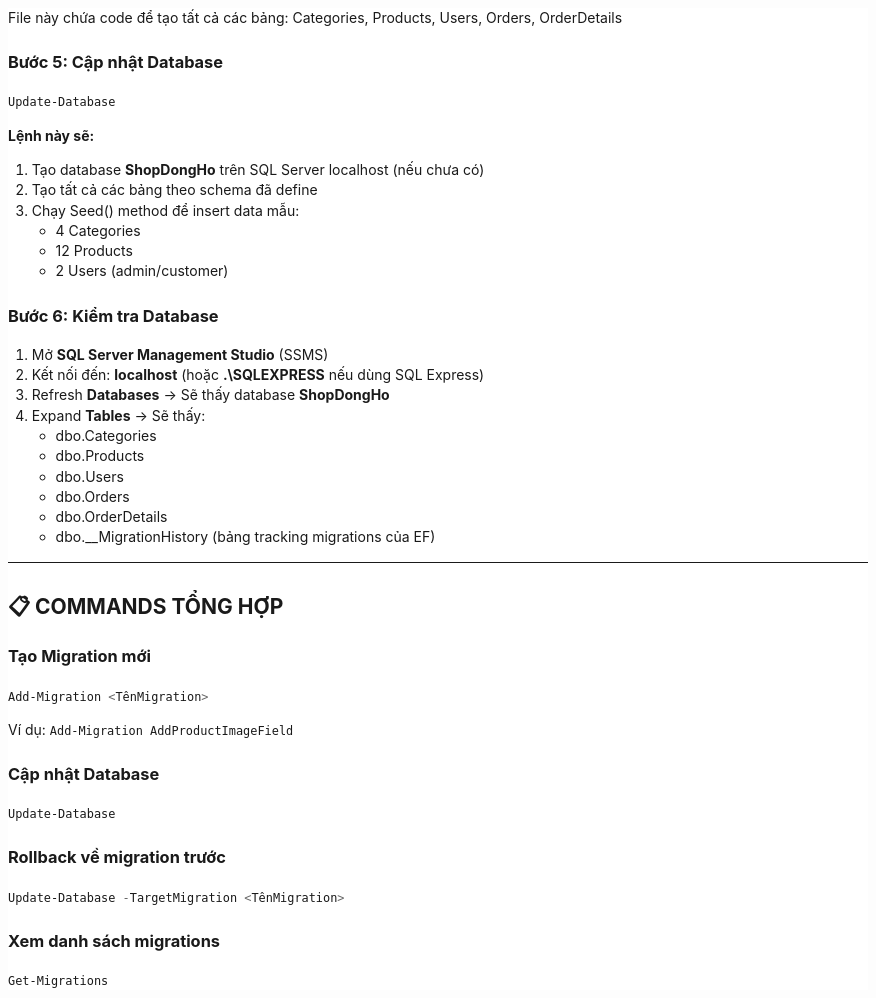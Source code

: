 File này chứa code để tạo tất cả các bảng: Categories, Products, Users, Orders, OrderDetails

### Bước 5: Cập nhật Database

```powershell
Update-Database
```

**Lệnh này sẽ:**
1. Tạo database **ShopDongHo** trên SQL Server localhost (nếu chưa có)
2. Tạo tất cả các bảng theo schema đã define
3. Chạy Seed() method để insert data mẫu:
   - 4 Categories
   - 12 Products
   - 2 Users (admin/customer)

### Bước 6: Kiểm tra Database

1. Mở **SQL Server Management Studio** (SSMS)
2. Kết nối đến: **localhost** (hoặc **.\SQLEXPRESS** nếu dùng SQL Express)
3. Refresh **Databases** → Sẽ thấy database **ShopDongHo**
4. Expand **Tables** → Sẽ thấy:
   - dbo.Categories
   - dbo.Products
   - dbo.Users
   - dbo.Orders
   - dbo.OrderDetails
   - dbo.__MigrationHistory (bảng tracking migrations của EF)

---

## 📋 COMMANDS TỔNG HỢP

### Tạo Migration mới
```powershell
Add-Migration <TênMigration>
```
Ví dụ: `Add-Migration AddProductImageField`

### Cập nhật Database
```powershell
Update-Database
```

### Rollback về migration trước
```powershell
Update-Database -TargetMigration <TênMigration>
```

### Xem danh sách migrations
```powershell
Get-Migrations
```
